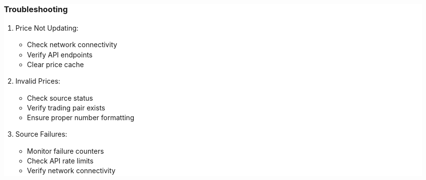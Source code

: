 ### Troubleshooting

1. Price Not Updating:
   - Check network connectivity
   - Verify API endpoints
   - Clear price cache

2. Invalid Prices:
   - Check source status
   - Verify trading pair exists
   - Ensure proper number formatting

3. Source Failures:
   - Monitor failure counters
   - Check API rate limits
   - Verify network connectivity
